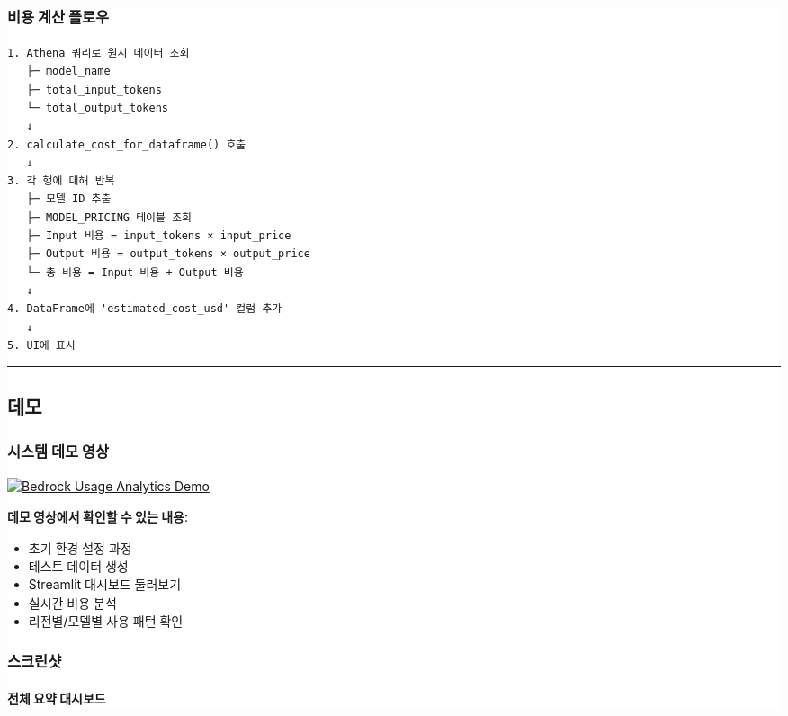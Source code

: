 ### 비용 계산 플로우

```
1. Athena 쿼리로 원시 데이터 조회
   ├─ model_name
   ├─ total_input_tokens
   └─ total_output_tokens
   ↓
2. calculate_cost_for_dataframe() 호출
   ↓
3. 각 행에 대해 반복
   ├─ 모델 ID 추출
   ├─ MODEL_PRICING 테이블 조회
   ├─ Input 비용 = input_tokens × input_price
   ├─ Output 비용 = output_tokens × output_price
   └─ 총 비용 = Input 비용 + Output 비용
   ↓
4. DataFrame에 'estimated_cost_usd' 컬럼 추가
   ↓
5. UI에 표시
```

---

## 데모

### 시스템 데모 영상

[![Bedrock Usage Analytics Demo](http://img.youtube.com/vi/zWQ5dvICrAQ/0.jpg)](https://youtu.be/zWQ5dvICrAQ)

**데모 영상에서 확인할 수 있는 내용**:
- 초기 환경 설정 과정
- 테스트 데이터 생성
- Streamlit 대시보드 둘러보기
- 실시간 비용 분석
- 리전별/모델별 사용 패턴 확인

### 스크린샷

#### 전체 요약 대시보드